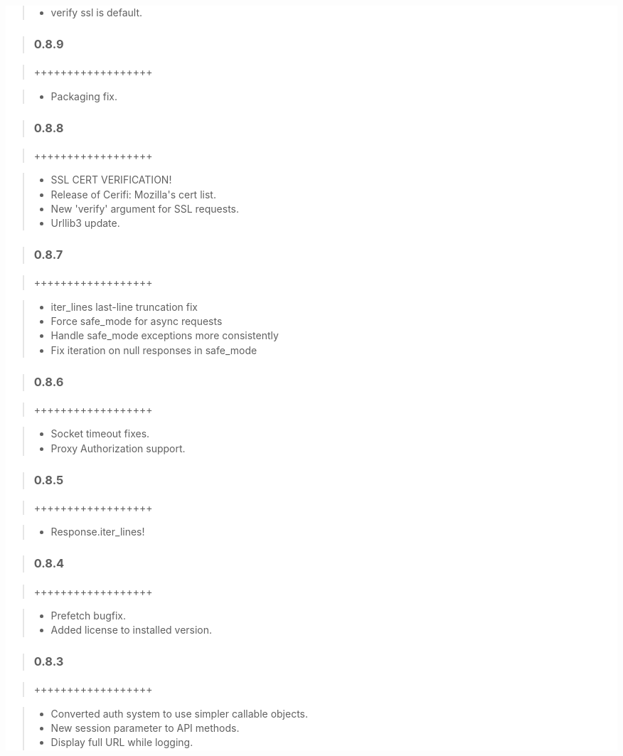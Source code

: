 >* verify ssl is default.




>### 0.8.9

>++++++++++++++++++

>* Packaging fix.




>### 0.8.8

>++++++++++++++++++

>* SSL CERT VERIFICATION!
>* Release of Cerifi: Mozilla&#39;s cert list.
>* New &#39;verify&#39; argument for SSL requests.
>* Urllib3 update.



>### 0.8.7

>++++++++++++++++++

>* iter_lines last-line truncation fix
>* Force safe_mode for async requests
>* Handle safe_mode exceptions more consistently
>* Fix iteration on null responses in safe_mode



>### 0.8.6

>++++++++++++++++++

>* Socket timeout fixes.
>* Proxy Authorization support.



>### 0.8.5

>++++++++++++++++++

>* Response.iter_lines!



>### 0.8.4

>++++++++++++++++++

>* Prefetch bugfix.
>* Added license to installed version.



>### 0.8.3

>++++++++++++++++++

>* Converted auth system to use simpler callable objects.
>* New session parameter to API methods.
>* Display full URL while logging.
